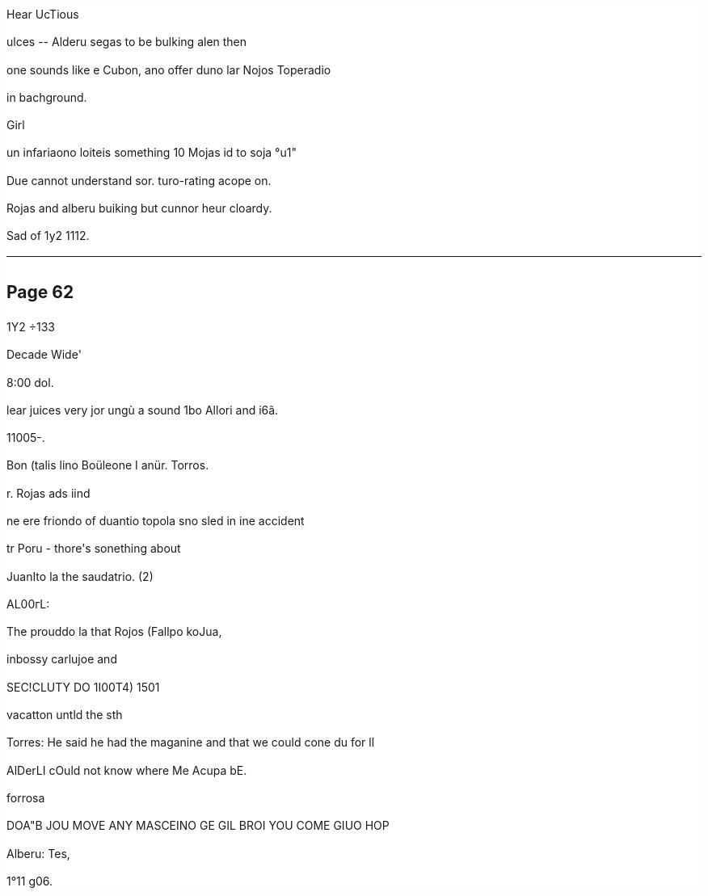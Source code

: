 Hear UcTious

ulces -- Alderu segas to be bulking alen then

one sounds like e Cubon, ano offer duno lar Nojos Toperadio

in bachground.

Girl

un infariaono loiteis something 10 Mojas id to soja °u1"

Due cannot understand sor. turo-rating acope on.

Rojas and alberu buiking but cunnor heur cloardy.

Sad of 1y2 1112.

---

## Page 62

1Y2 ÷133

Decade Wide'

8:00 dol.

lear juices very jor ungù a sound 1bo Allori and i6ã.

11005-.

Bon (talis lino Boüleone I anür. Torros.

r. Rojas ads iind

ne ere friondo of duantio topola sno sled in ine accident

tr Poru - thore's sonething about

JuanIto la the saudatrio. (2)

AL00гL:

The prouddo la that Rojos (Fallpo koJua,

inbossy carlujoe and

SEC!CLUTY DO 1I00T4) 1501

vacatton untld the sth

Torres: He said he had the maganine and that we could cone du for ll

AlDerLI cOuld not know where Me Acupa bE.

forrosa

DOA"B JOU MOVE ANY MASCEINO GE GIL BROI YOU COME GIUO HOP

Alberu: Tes,

1°11 g06.
